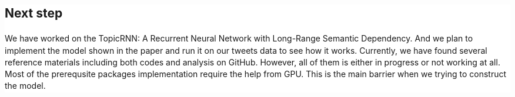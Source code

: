 ## Next step
We have worked on the TopicRNN: A Recurrent Neural Network with Long-Range Semantic Dependency. And we plan to implement the model shown in the paper and run it on our tweets data to see how it works. 
Currently, we have found several reference materials including both codes and analysis on GitHub. However, all of them is either in progress or not working at all. Most of the prerequsite packages implementation require the help from GPU. This is the main barrier when we trying to construct the model.  